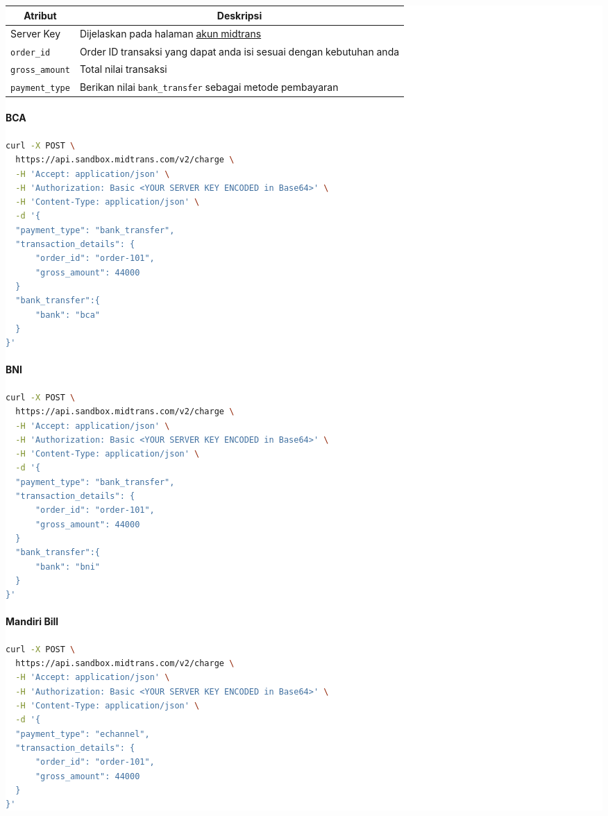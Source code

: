
Atribut          | Deskripsi
---------------- | ---
Server Key       | Dijelaskan pada halaman [akun midtrans](/id/midtrans-account/overview.md?id=melihat-informasi-access-keys)
`order_id`       | Order ID transaksi yang dapat anda isi sesuai dengan kebutuhan anda
`gross_amount`   | Total nilai transaksi
`payment_type`   | Berikan nilai `bank_transfer` sebagai metode pembayaran


#### **BCA**

```bash
curl -X POST \
  https://api.sandbox.midtrans.com/v2/charge \
  -H 'Accept: application/json' \
  -H 'Authorization: Basic <YOUR SERVER KEY ENCODED in Base64>' \
  -H 'Content-Type: application/json' \
  -d '{
  "payment_type": "bank_transfer",
  "transaction_details": {
      "order_id": "order-101",
      "gross_amount": 44000
  }
  "bank_transfer":{
      "bank": "bca"
  }
}'
```

#### **BNI**
```bash
curl -X POST \
  https://api.sandbox.midtrans.com/v2/charge \
  -H 'Accept: application/json' \
  -H 'Authorization: Basic <YOUR SERVER KEY ENCODED in Base64>' \
  -H 'Content-Type: application/json' \
  -d '{
  "payment_type": "bank_transfer",
  "transaction_details": {
      "order_id": "order-101",
      "gross_amount": 44000
  }
  "bank_transfer":{
      "bank": "bni"
  }
}'
```

#### **Mandiri Bill**
```bash
curl -X POST \
  https://api.sandbox.midtrans.com/v2/charge \
  -H 'Accept: application/json' \
  -H 'Authorization: Basic <YOUR SERVER KEY ENCODED in Base64>' \
  -H 'Content-Type: application/json' \
  -d '{
  "payment_type": "echannel",
  "transaction_details": {
      "order_id": "order-101",
      "gross_amount": 44000
  }
}'
```
